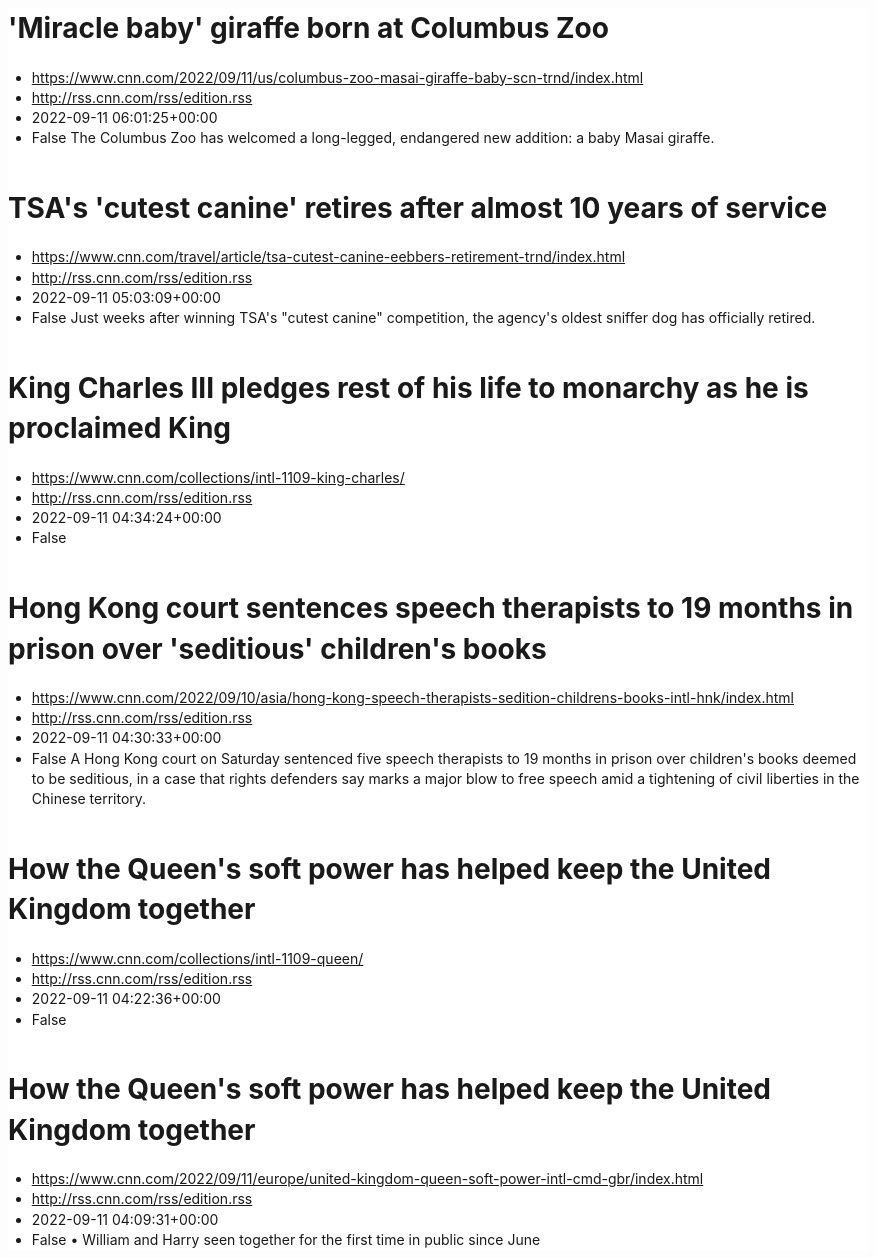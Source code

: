 # 'Miracle baby' giraffe born at Columbus Zoo
 - https://www.cnn.com/2022/09/11/us/columbus-zoo-masai-giraffe-baby-scn-trnd/index.html
 - http://rss.cnn.com/rss/edition.rss
 - 2022-09-11 06:01:25+00:00
 - False
The Columbus Zoo has welcomed a long-legged, endangered new addition: a baby Masai giraffe.

# TSA's 'cutest canine' retires after almost 10 years of service
 - https://www.cnn.com/travel/article/tsa-cutest-canine-eebbers-retirement-trnd/index.html
 - http://rss.cnn.com/rss/edition.rss
 - 2022-09-11 05:03:09+00:00
 - False
Just weeks after winning TSA's "cutest canine" competition, the agency's oldest sniffer dog has officially retired.

# King Charles III pledges rest of his life to monarchy as he is proclaimed King
 - https://www.cnn.com/collections/intl-1109-king-charles/
 - http://rss.cnn.com/rss/edition.rss
 - 2022-09-11 04:34:24+00:00
 - False


# Hong Kong court sentences speech therapists to 19 months in prison over 'seditious' children's books
 - https://www.cnn.com/2022/09/10/asia/hong-kong-speech-therapists-sedition-childrens-books-intl-hnk/index.html
 - http://rss.cnn.com/rss/edition.rss
 - 2022-09-11 04:30:33+00:00
 - False
A Hong Kong court on Saturday sentenced five speech therapists to 19 months in prison over children's books deemed to be seditious, in a case that rights defenders say marks a major blow to free speech amid a tightening of civil liberties in the Chinese territory.

# How the Queen's soft power has helped keep the United Kingdom together
 - https://www.cnn.com/collections/intl-1109-queen/
 - http://rss.cnn.com/rss/edition.rss
 - 2022-09-11 04:22:36+00:00
 - False


# How the Queen's soft power has helped keep the United Kingdom together
 - https://www.cnn.com/2022/09/11/europe/united-kingdom-queen-soft-power-intl-cmd-gbr/index.html
 - http://rss.cnn.com/rss/edition.rss
 - 2022-09-11 04:09:31+00:00
 - False
• William and Harry seen together for the first time in public since June
